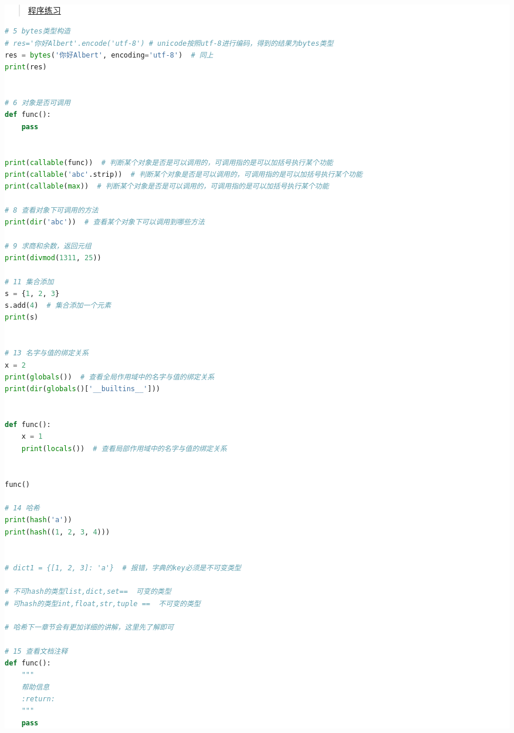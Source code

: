 > [程序练习](https://github.com/Nicolas-gaofeng/Salute_Python/blob/main/code/basic/python_function/function_operation_3.py)

```python
# 5 bytes类型构造
# res='你好Albert'.encode('utf-8') # unicode按照utf-8进行编码，得到的结果为bytes类型
res = bytes('你好Albert', encoding='utf-8')  # 同上
print(res)


# 6 对象是否可调用
def func():
    pass


print(callable(func))  # 判断某个对象是否是可以调用的，可调用指的是可以加括号执行某个功能
print(callable('abc'.strip))  # 判断某个对象是否是可以调用的，可调用指的是可以加括号执行某个功能
print(callable(max))  # 判断某个对象是否是可以调用的，可调用指的是可以加括号执行某个功能

# 8 查看对象下可调用的方法
print(dir('abc'))  # 查看某个对象下可以调用到哪些方法

# 9 求商和余数，返回元组
print(divmod(1311, 25))

# 11 集合添加
s = {1, 2, 3}
s.add(4)  # 集合添加一个元素
print(s)


# 13 名字与值的绑定关系
x = 2
print(globals())  # 查看全局作用域中的名字与值的绑定关系
print(dir(globals()['__builtins__']))


def func():
    x = 1
    print(locals())  # 查看局部作用域中的名字与值的绑定关系


func()

# 14 哈希
print(hash('a'))
print(hash((1, 2, 3, 4)))


# dict1 = {[1, 2, 3]: 'a'}  # 报错，字典的key必须是不可变类型

# 不可hash的类型list,dict,set==  可变的类型
# 可hash的类型int,float,str,tuple ==  不可变的类型

# 哈希下一章节会有更加详细的讲解，这里先了解即可

# 15 查看文档注释
def func():
    """
    帮助信息
    :return:
    """
    pass

```